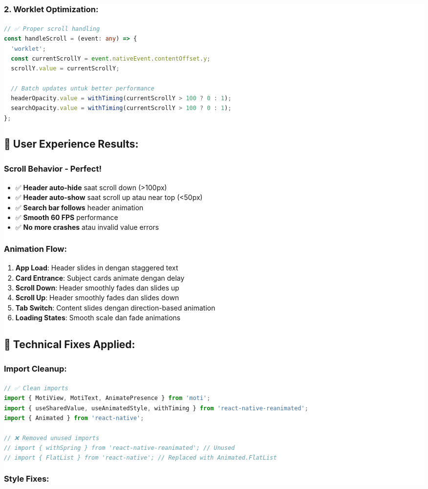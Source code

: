 ### **2. Worklet Optimization:**

```typescript
// ✅ Proper scroll handling
const handleScroll = (event: any) => {
  'worklet';
  const currentScrollY = event.nativeEvent.contentOffset.y;
  scrollY.value = currentScrollY;

  // Batch updates untuk better performance
  headerOpacity.value = withTiming(currentScrollY > 100 ? 0 : 1);
  searchOpacity.value = withTiming(currentScrollY > 100 ? 0 : 1);
};
```

## 📱 **User Experience Results:**

### **Scroll Behavior - Perfect!**

- ✅ **Header auto-hide** saat scroll down (>100px)
- ✅ **Header auto-show** saat scroll up atau near top (<50px)
- ✅ **Search bar follows** header animation
- ✅ **Smooth 60 FPS** performance
- ✅ **No more crashes** atau invalid value errors

### **Animation Flow:**

1. **App Load**: Header slides in dengan staggered text
2. **Card Entrance**: Subject cards animate dengan delay
3. **Scroll Down**: Header smoothly fades dan slides up
4. **Scroll Up**: Header smoothly fades dan slides down
5. **Tab Switch**: Content slides dengan direction-based animation
6. **Loading States**: Smooth scale dan fade animations

## 🔧 **Technical Fixes Applied:**

### **Import Cleanup:**

```typescript
// ✅ Clean imports
import { MotiView, MotiText, AnimatePresence } from 'moti';
import { useSharedValue, useAnimatedStyle, withTiming } from 'react-native-reanimated';
import { Animated } from 'react-native';

// ❌ Removed unused imports
// import { withSpring } from 'react-native-reanimated'; // Unused
// import { FlatList } from 'react-native'; // Replaced with Animated.FlatList
```

### **Style Fixes:**
